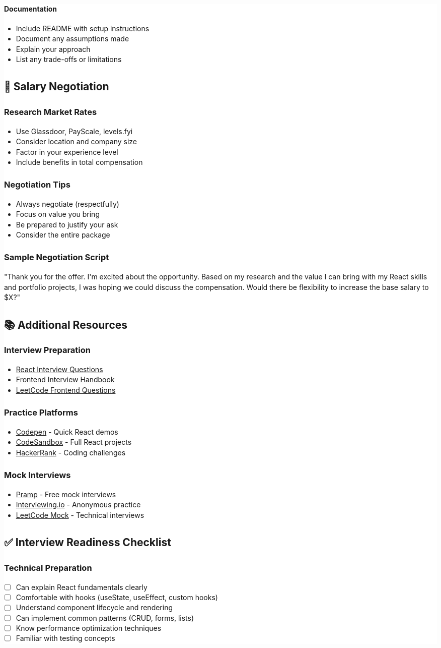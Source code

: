 #### Documentation
- Include README with setup instructions
- Document any assumptions made
- Explain your approach
- List any trade-offs or limitations

## 🎯 Salary Negotiation

### Research Market Rates
- Use Glassdoor, PayScale, levels.fyi
- Consider location and company size
- Factor in your experience level
- Include benefits in total compensation

### Negotiation Tips
- Always negotiate (respectfully)
- Focus on value you bring
- Be prepared to justify your ask
- Consider the entire package

### Sample Negotiation Script
"Thank you for the offer. I'm excited about the opportunity. Based on my research and the value I can bring with my React skills and portfolio projects, I was hoping we could discuss the compensation. Would there be flexibility to increase the base salary to $X?"

## 📚 Additional Resources

### Interview Preparation
- [React Interview Questions](https://github.com/sudheerj/reactjs-interview-questions)
- [Frontend Interview Handbook](https://www.frontendinterviewhandbook.com/)
- [LeetCode Frontend Questions](https://leetcode.com/problemset/all/?tags=frontend)

### Practice Platforms
- [Codepen](https://codepen.io/) - Quick React demos
- [CodeSandbox](https://codesandbox.io/) - Full React projects
- [HackerRank](https://www.hackerrank.com/) - Coding challenges

### Mock Interviews
- [Pramp](https://www.pramp.com/) - Free mock interviews
- [Interviewing.io](https://interviewing.io/) - Anonymous practice
- [LeetCode Mock](https://leetcode.com/interview/) - Technical interviews

## ✅ Interview Readiness Checklist

### Technical Preparation
- [ ] Can explain React fundamentals clearly
- [ ] Comfortable with hooks (useState, useEffect, custom hooks)
- [ ] Understand component lifecycle and rendering
- [ ] Can implement common patterns (CRUD, forms, lists)
- [ ] Know performance optimization techniques
- [ ] Familiar with testing concepts
